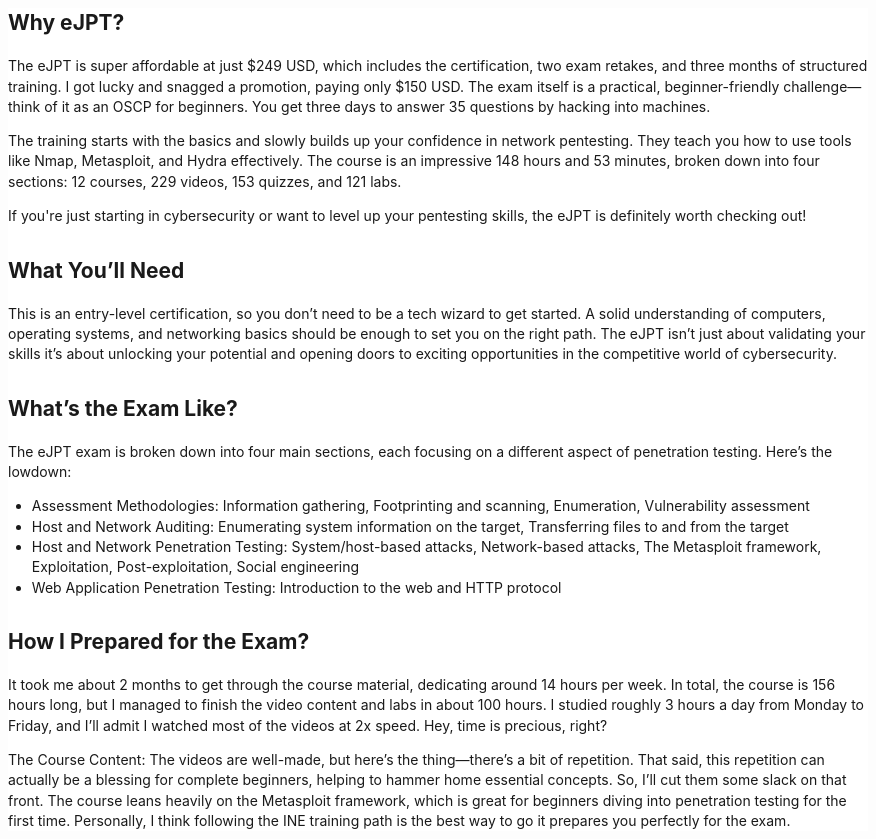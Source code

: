 ## Why eJPT?

The eJPT is super affordable at just $249 USD, which includes the certification, two exam retakes, and three months of structured training. 
I got lucky and snagged a promotion, paying only $150 USD. The exam itself is a practical, beginner-friendly challenge—think of it as an OSCP for beginners. 
You get three days to answer 35 questions by hacking into machines.

The training starts with the basics and slowly builds up your confidence in network pentesting. 
They teach you how to use tools like Nmap, Metasploit, and Hydra effectively. The course is an impressive 148 hours and 53 minutes, 
broken down into four sections: 12 courses, 229 videos, 153 quizzes, and 121 labs.

If you're just starting in cybersecurity or want to level up your pentesting skills, the eJPT is definitely worth checking out!

## What You’ll Need

This is an entry-level certification, so you don’t need to be a tech wizard to get started. A solid understanding of computers, operating systems, 
and networking basics should be enough to set you on the right path. The eJPT isn’t just about validating your skills 
it’s about unlocking your potential and opening doors to exciting opportunities in the competitive world of cybersecurity.


## What’s the Exam Like?

The eJPT exam is broken down into four main sections, each focusing on a different aspect of penetration testing. Here’s the lowdown:

- Assessment Methodologies: Information gathering, Footprinting and scanning, Enumeration, Vulnerability assessment
- Host and Network Auditing: Enumerating system information on the target, Transferring files to and from the target
- Host and Network Penetration Testing: System/host-based attacks, Network-based attacks, The Metasploit framework, Exploitation, Post-exploitation, Social engineering
- Web Application Penetration Testing: Introduction to the web and HTTP protocol


## How I Prepared for the Exam?

It took me about 2 months to get through the course material, dedicating around 14 hours per week. In total, the course is 156 hours long, 
but I managed to finish the video content and labs in about 100 hours. I studied roughly 3 hours a day from Monday to Friday, 
and I’ll admit I watched most of the videos at 2x speed. Hey, time is precious, right?

The Course Content: The videos are well-made, but here’s the thing—there’s a bit of repetition. That said, this repetition can actually be a blessing for complete beginners, 
helping to hammer home essential concepts. So, I’ll cut them some slack on that front. The course leans heavily on the Metasploit framework, 
which is great for beginners diving into penetration testing for the first time. Personally, I think following the INE training path is 
the best way to go it prepares you perfectly for the exam.
